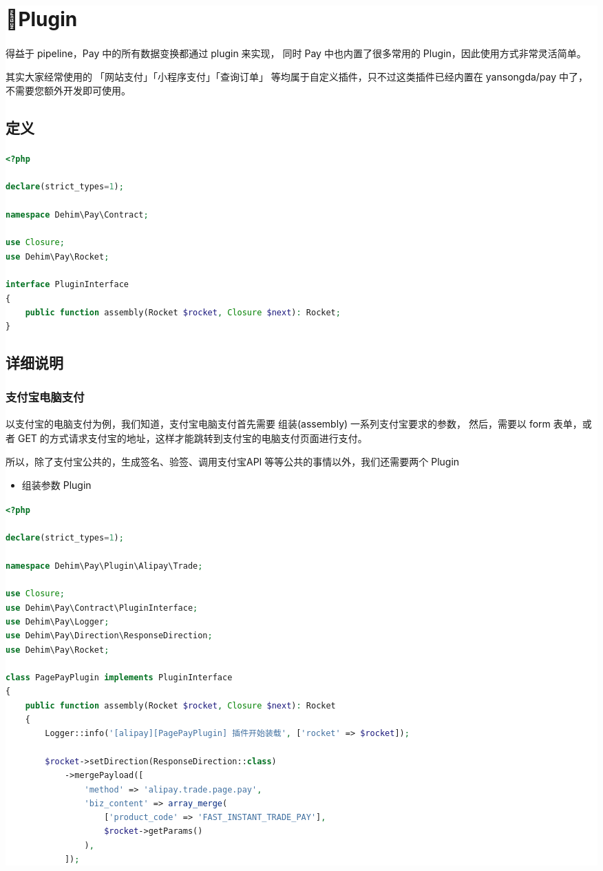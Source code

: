 # 🔌Plugin

得益于 pipeline，Pay 中的所有数据变换都通过 plugin 来实现，
同时 Pay 中也内置了很多常用的 Plugin，因此使用方式非常灵活简单。

其实大家经常使用的 「网站支付」「小程序支付」「查询订单」 等均属于自定义插件，只不过这类插件已经内置在 yansongda/pay 中了，不需要您额外开发即可使用。

## 定义

```php
<?php

declare(strict_types=1);

namespace Dehim\Pay\Contract;

use Closure;
use Dehim\Pay\Rocket;

interface PluginInterface
{
    public function assembly(Rocket $rocket, Closure $next): Rocket;
}
```

## 详细说明

### 支付宝电脑支付

以支付宝的电脑支付为例，我们知道，支付宝电脑支付首先需要 组装(assembly) 一系列支付宝要求的参数，
然后，需要以 form 表单，或者 GET 的方式请求支付宝的地址，这样才能跳转到支付宝的电脑支付页面进行支付。

所以，除了支付宝公共的，生成签名、验签、调用支付宝API 等等公共的事情以外，我们还需要两个 Plugin

- 组装参数 Plugin

```php
<?php

declare(strict_types=1);

namespace Dehim\Pay\Plugin\Alipay\Trade;

use Closure;
use Dehim\Pay\Contract\PluginInterface;
use Dehim\Pay\Logger;
use Dehim\Pay\Direction\ResponseDirection;
use Dehim\Pay\Rocket;

class PagePayPlugin implements PluginInterface
{
    public function assembly(Rocket $rocket, Closure $next): Rocket
    {
        Logger::info('[alipay][PagePayPlugin] 插件开始装载', ['rocket' => $rocket]);

        $rocket->setDirection(ResponseDirection::class)
            ->mergePayload([
                'method' => 'alipay.trade.page.pay',
                'biz_content' => array_merge(
                    ['product_code' => 'FAST_INSTANT_TRADE_PAY'],
                    $rocket->getParams()
                ),
            ]);

```